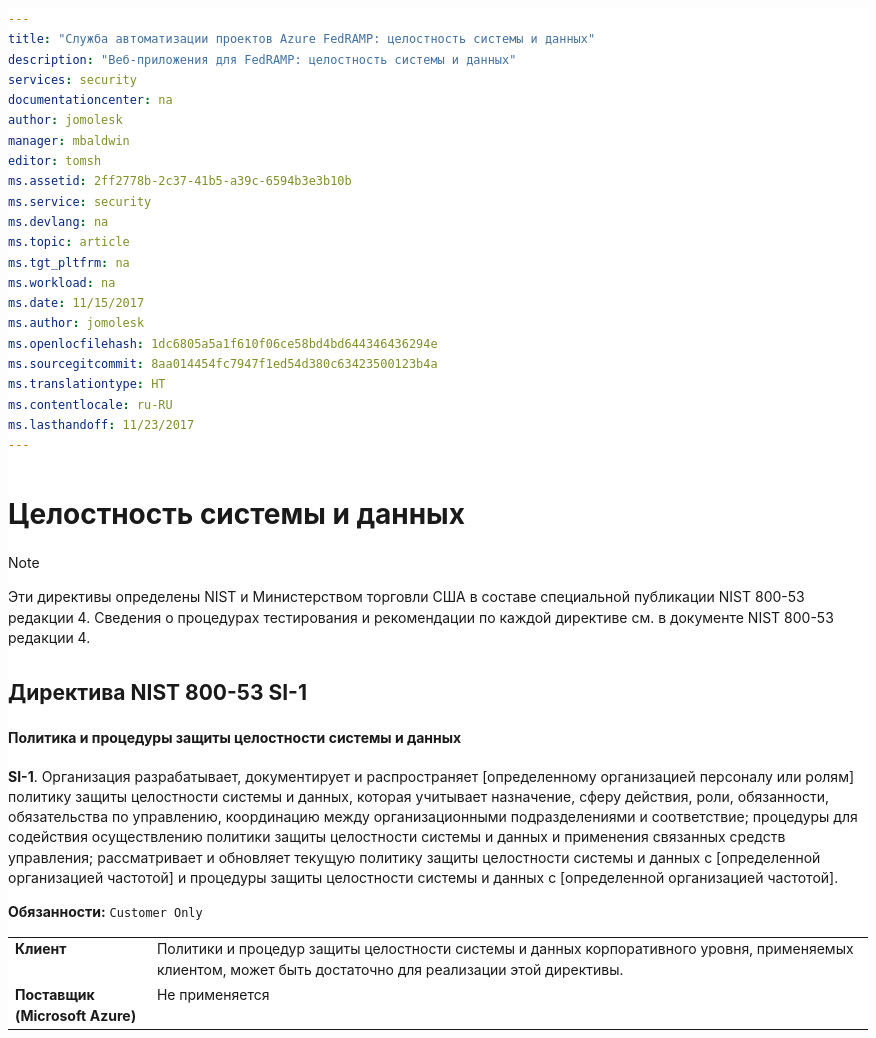 ```yaml
---
title: "Служба автоматизации проектов Azure FedRAMP: целостность системы и данных"
description: "Веб-приложения для FedRAMP: целостность системы и данных"
services: security
documentationcenter: na
author: jomolesk
manager: mbaldwin
editor: tomsh
ms.assetid: 2ff2778b-2c37-41b5-a39c-6594b3e3b10b
ms.service: security
ms.devlang: na
ms.topic: article
ms.tgt_pltfrm: na
ms.workload: na
ms.date: 11/15/2017
ms.author: jomolesk
ms.openlocfilehash: 1dc6805a5a1f610f06ce58bd4bd644346436294e
ms.sourcegitcommit: 8aa014454fc7947f1ed54d380c63423500123b4a
ms.translationtype: HT
ms.contentlocale: ru-RU
ms.lasthandoff: 11/23/2017
---
```

# <a name="system-and-information-integrity-si"></a>Целостность системы и данных

> [!NOTE]
> Эти директивы определены NIST и Министерством торговли США в составе специальной публикации NIST 800-53 редакции 4. Сведения о процедурах тестирования и рекомендации по каждой директиве см. в документе NIST 800-53 редакции 4.

## <a name="nist-800-53-control-si-1"></a>Директива NIST 800-53 SI-1

#### <a name="system-and-information-integrity-policy-and-procedures"></a>Политика и процедуры защиты целостности системы и данных

**SI-1**. Организация разрабатывает, документирует и распространяет [определенному организацией персоналу или ролям] политику защиты целостности системы и данных, которая учитывает назначение, сферу действия, роли, обязанности, обязательства по управлению, координацию между организационными подразделениями и соответствие; процедуры для содействия осуществлению политики защиты целостности системы и данных и применения связанных средств управления; рассматривает и обновляет текущую политику защиты целостности системы и данных с [определенной организацией частотой] и процедуры защиты целостности системы и данных с [определенной организацией частотой].

**Обязанности:** `Customer Only`

|||
|---|---|
| **Клиент** | Политики и процедур защиты целостности системы и данных корпоративного уровня, применяемых клиентом, может быть достаточно для реализации этой директивы. |
| **Поставщик (Microsoft Azure)** | Не применяется |
